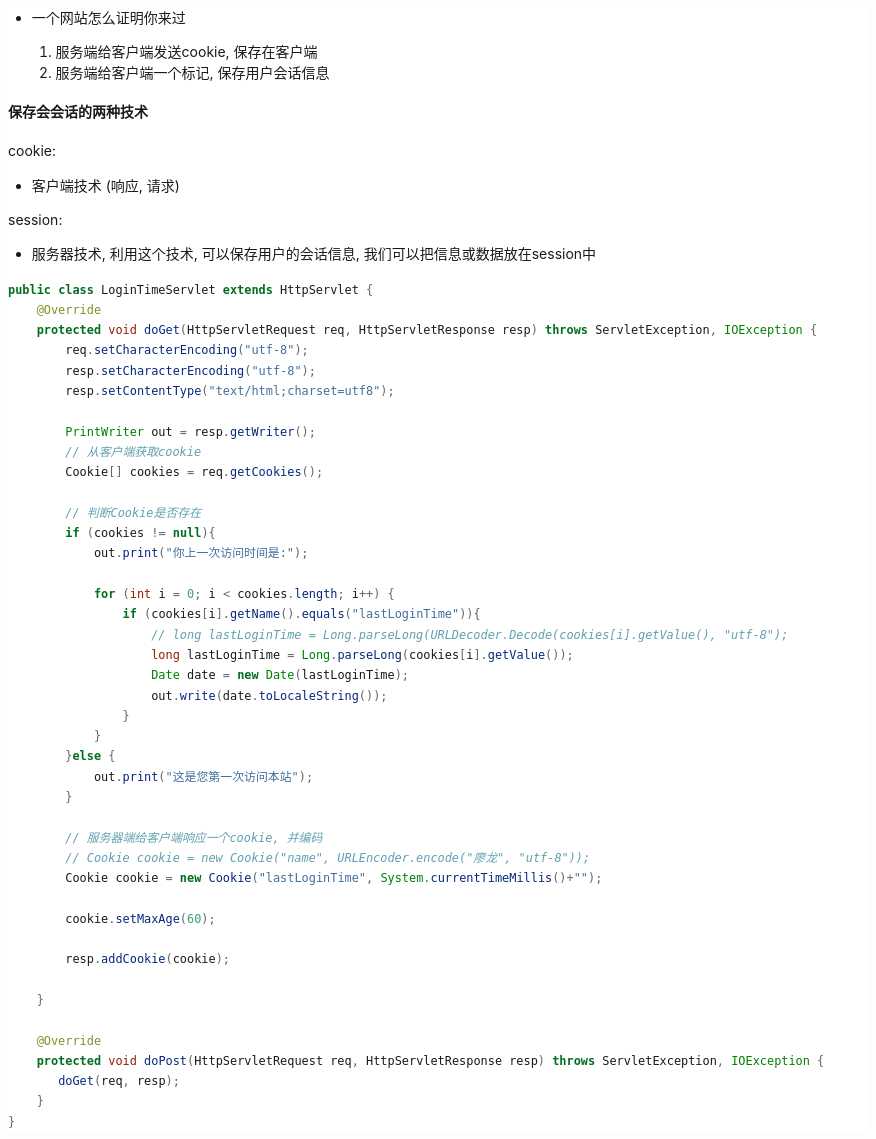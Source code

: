 - 一个网站怎么证明你来过

  1. 服务端给客户端发送cookie, 保存在客户端
  2. 服务端给客户端一个标记, 保存用户会话信息

  

  

  

#### 保存会会话的两种技术

cookie:

- 客户端技术  (响应, 请求)

session:

- 服务器技术, 利用这个技术, 可以保存用户的会话信息, 我们可以把信息或数据放在session中



```java
public class LoginTimeServlet extends HttpServlet {
    @Override
    protected void doGet(HttpServletRequest req, HttpServletResponse resp) throws ServletException, IOException {
        req.setCharacterEncoding("utf-8");
        resp.setCharacterEncoding("utf-8");
        resp.setContentType("text/html;charset=utf8");

        PrintWriter out = resp.getWriter();
        // 从客户端获取cookie
        Cookie[] cookies = req.getCookies();

        // 判断Cookie是否存在
        if (cookies != null){
            out.print("你上一次访问时间是:");

            for (int i = 0; i < cookies.length; i++) {
                if (cookies[i].getName().equals("lastLoginTime")){
                    // long lastLoginTime = Long.parseLong(URLDecoder.Decode(cookies[i].getValue(), "utf-8");
                    long lastLoginTime = Long.parseLong(cookies[i].getValue());
                    Date date = new Date(lastLoginTime);
                    out.write(date.toLocaleString());
                }
            }
        }else {
            out.print("这是您第一次访问本站");
        }

        // 服务器端给客户端响应一个cookie, 并编码
        // Cookie cookie = new Cookie("name", URLEncoder.encode("廖龙", "utf-8"));
        Cookie cookie = new Cookie("lastLoginTime", System.currentTimeMillis()+"");

        cookie.setMaxAge(60);

        resp.addCookie(cookie);

    }

    @Override
    protected void doPost(HttpServletRequest req, HttpServletResponse resp) throws ServletException, IOException {
       doGet(req, resp);
    }
}
```

